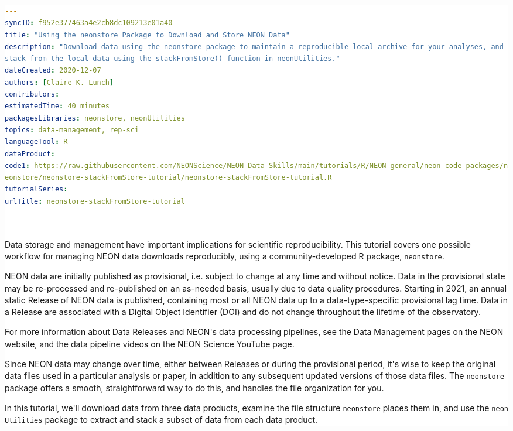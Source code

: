 ```yaml
---
syncID: f952e377463a4e2cb8dc109213e01a40
title: "Using the neonstore Package to Download and Store NEON Data"
description: "Download data using the neonstore package to maintain a reproducible local archive for your analyses, and stack from the local data using the stackFromStore() function in neonUtilities."
dateCreated: 2020-12-07
authors: [Claire K. Lunch]
contributors: 
estimatedTime: 40 minutes
packagesLibraries: neonstore, neonUtilities
topics: data-management, rep-sci
languageTool: R
dataProduct: 
code1: https://raw.githubusercontent.com/NEONScience/NEON-Data-Skills/main/tutorials/R/NEON-general/neon-code-packages/neonstore/neonstore-stackFromStore-tutorial/neonstore-stackFromStore-tutorial.R
tutorialSeries:
urlTitle: neonstore-stackFromStore-tutorial

---
```


Data storage and management have important implications for scientific 
reproducibility. This tutorial covers one possible workflow for managing 
NEON data downloads reproducibly, using a community-developed R package, 
`neonstore`.

NEON data are initially published as provisional, i.e. subject to change 
at any time and without notice. 
Data in the provisional state may be re-processed and re-published on an 
as-needed basis, usually due to data quality procedures. Starting in 2021, 
an annual static Release of NEON data is published, containing most or 
all NEON data up to a data-type-specific provisional lag time. Data in a 
Release are associated with a Digital Object Identifier (DOI) and do 
not change throughout the lifetime of the observatory.

For more information about Data Releases and NEON's data processing 
pipelines, see the <a href="https://www.neonscience.org/data-samples/data-management" target="_blank">Data Management</a> pages on the NEON website, and the data 
pipeline videos on the <a href="https://www.youtube.com/user/NEONBetaEDU" target="_blank">NEON Science YouTube page</a>.

Since NEON data may change over time, either between Releases or during the 
provisional period, it's wise to keep the original data files used in a 
particular analysis or paper, in addition to any subsequent updated versions 
of those data files. The `neonstore` package offers a smooth, straightforward 
way to do this, and handles the file organization for you.

In this tutorial, we'll download data from three data products, examine the 
file structure `neonstore` places them in, and use the `neonUtilities` package to 
extract and stack a subset of data from each data product.


